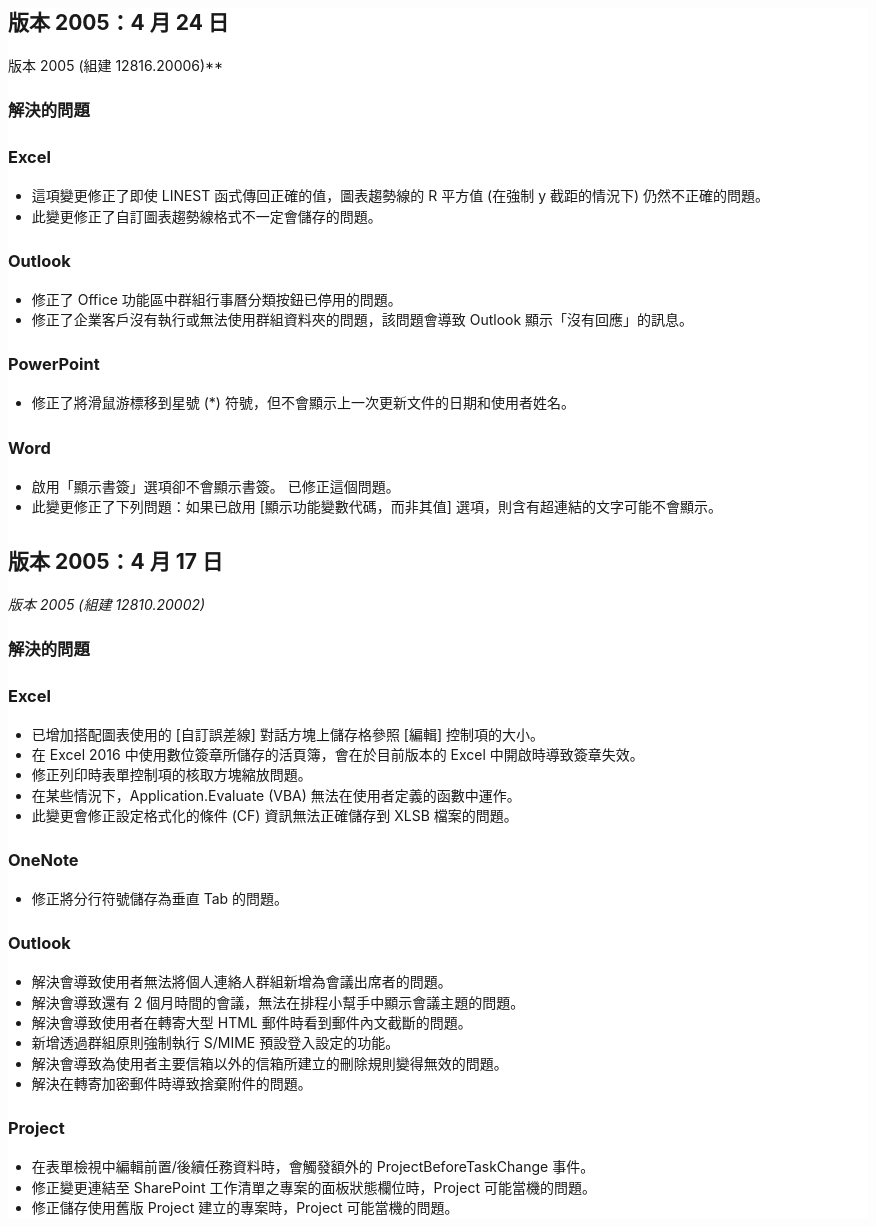 [//]: # (DO NOT REMOVE BUGDETAILS CONTENT END)


## <a name="version-2005-april-24"></a>版本 2005：4 月 24 日
版本 2005 (組建 12816.20006)**

[//]: # (DO NOT REMOVE BUGDETAILS CONTENT START)

### <a name="resolved-issues"></a>解決的問題
### <a name="excel"></a>Excel
- 這項變更修正了即使 LINEST 函式傳回正確的值，圖表趨勢線的 R 平方值 (在強制 y 截距的情況下) 仍然不正確的問題。
- 此變更修正了自訂圖表趨勢線格式不一定會儲存的問題。

### <a name="outlook"></a>Outlook
- 修正了 Office 功能區中群組行事曆分類按鈕已停用的問題。
- 修正了企業客戶沒有執行或無法使用群組資料夾的問題，該問題會導致 Outlook 顯示「沒有回應」的訊息。

### <a name="powerpoint"></a>PowerPoint
- 修正了將滑鼠游標移到星號 (*) 符號，但不會顯示上一次更新文件的日期和使用者姓名。

### <a name="word"></a>Word
- 啟用「顯示書簽」選項卻不會顯示書簽。 已修正這個問題。
- 此變更修正了下列問題：如果已啟用 [顯示功能變數代碼，而非其值] 選項，則含有超連結的文字可能不會顯示。

[//]: # (DO NOT REMOVE BUGDETAILS CONTENT END)


## <a name="version-2005-april-17"></a>版本 2005：4 月 17 日
*版本 2005 (組建 12810.20002)*

[//]: # (DO NOT REMOVE BUGDETAILS CONTENT START)

### <a name="resolved-issues"></a>解決的問題
### <a name="excel"></a>Excel
- 已增加搭配圖表使用的 [自訂誤差線] 對話方塊上儲存格參照 [編輯] 控制項的大小。
- 在 Excel 2016 中使用數位簽章所儲存的活頁簿，會在於目前版本的 Excel 中開啟時導致簽章失效。
- 修正列印時表單控制項的核取方塊縮放問題。
- 在某些情況下，Application.Evaluate (VBA) 無法在使用者定義的函數中運作。
- 此變更會修正設定格式化的條件 (CF) 資訊無法正確儲存到 XLSB 檔案的問題。

### <a name="onenote"></a>OneNote
- 修正將分行符號儲存為垂直 Tab 的問題。

### <a name="outlook"></a>Outlook
- 解決會導致使用者無法將個人連絡人群組新增為會議出席者的問題。
- 解決會導致還有 2 個月時間的會議，無法在排程小幫手中顯示會議主題的問題。
- 解決會導致使用者在轉寄大型 HTML 郵件時看到郵件內文截斷的問題。
- 新增透過群組原則強制執行 S/MIME 預設登入設定的功能。
- 解決會導致為使用者主要信箱以外的信箱所建立的刪除規則變得無效的問題。
- 解決在轉寄加密郵件時導致捨棄附件的問題。

### <a name="project"></a>Project
- 在表單檢視中編輯前置/後續任務資料時，會觸發額外的 ProjectBeforeTaskChange 事件。
- 修正變更連結至 SharePoint 工作清單之專案的面板狀態欄位時，Project 可能當機的問題。
- 修正儲存使用舊版 Project 建立的專案時，Project 可能當機的問題。


[//]: # (DO NOT REMOVE)
[//]: # (DO NOT REMOVE FEATUREDETAILS CONTENT START)
[//]: # (DO NOT REMOVE FEATUREDETAILS CONTENT END)
[//]: # (DO NOT REMOVE FEATUREDETAILS CONTENT START)
[//]: # (DO NOT REMOVE FEATUREDETAILS CONTENT END)
[//]: # (DO NOT REMOVE FEATUREDETAILS CONTENT START)
[//]: # (DO NOT REMOVE FEATUREDETAILS CONTENT END)
[//]: # (DO NOT REMOVE FEATUREDETAILS CONTENT START)
[//]: # (DO NOT REMOVE FEATUREDETAILS CONTENT END)
[//]: # (DO NOT REMOVE FEATUREDETAILS CONTENT START)
[//]: # (DO NOT REMOVE FEATUREDETAILS CONTENT END)
[//]: # (DO NOT REMOVE FEATUREDETAILS CONTENT START)
[//]: # (DO NOT REMOVE FEATUREDETAILS CONTENT END)
[//]: # (DO NOT REMOVE FEATUREDETAILS CONTENT START)
[//]: # (DO NOT REMOVE FEATUREDETAILS CONTENT END)
[//]: # (DO NOT REMOVE FEATUREDETAILS CONTENT START)
[//]: # (DO NOT REMOVE FEATUREDETAILS CONTENT END)
[//]: # (DO NOT REMOVE FEATUREDETAILS CONTENT START)
[//]: # (DO NOT REMOVE FEATUREDETAILS CONTENT END)
[//]: # (DO NOT REMOVE FEATUREDETAILS CONTENT START)
[//]: # (DO NOT REMOVE FEATUREDETAILS CONTENT START)
[//]: # (DO NOT REMOVE FEATUREDETAILS CONTENT END)
[//]: # (DO NOT REMOVE FEATUREDETAILS CONTENT START)
[//]: # (DO NOT REMOVE FEATUREDETAILS CONTENT END)
[//]: # (DO NOT REMOVE FEATUREDETAILS CONTENT START)
[//]: # (DO NOT REMOVE FEATUREDETAILS CONTENT END)
[//]: # (DO NOT REMOVE FEATUREDETAILS CONTENT START)
[//]: # (DO NOT REMOVE FEATUREDETAILS CONTENT END)
[//]: # (DO NOT REMOVE FEATUREDETAILS CONTENT START)
[//]: # (DO NOT REMOVE FEATUREDETAILS CONTENT END)
[//]: # (DO NOT REMOVE FEATUREDETAILS CONTENT START)
[//]: # (DO NOT REMOVE FEATUREDETAILS CONTENT END)
[//]: # (DO NOT REMOVE FEATUREDETAILS CONTENT START)
[//]: # (DO NOT REMOVE FEATUREDETAILS CONTENT END)
[//]: # (DO NOT REMOVE FEATUREDETAILS CONTENT START)
[//]: # (DO NOT REMOVE FEATUREDETAILS CONTENT END)
[//]: # (DO NOT REMOVE FEATUREDETAILS CONTENT START)
[//]: # (DO NOT REMOVE FEATUREDETAILS CONTENT END)
[//]: # (DO NOT REMOVE FEATUREDETAILS CONTENT START)
[//]: # (DO NOT REMOVE FEATUREDETAILS CONTENT END)
[//]: # (DO NOT REMOVE FEATUREDETAILS CONTENT START)
[//]: # (DO NOT REMOVE FEATUREDETAILS CONTENT END)
[//]: # (DO NOT REMOVE FEATUREDETAILS CONTENT START)
[//]: # (DO NOT REMOVE FEATUREDETAILS CONTENT END)
[//]: # (DO NOT REMOVE FEATUREDETAILS CONTENT START)
[//]: # (DO NOT REMOVE FEATUREDETAILS CONTENT END)
[//]: # (DO NOT REMOVE FEATUREDETAILS CONTENT START)
[//]: # (DO NOT REMOVE FEATUREDETAILS CONTENT END)
[//]: # (DO NOT REMOVE FEATUREDETAILS CONTENT START)
[//]: # (DO NOT REMOVE FEATUREDETAILS CONTENT END)
[//]: # (DO NOT REMOVE FEATUREDETAILS CONTENT START)
[//]: # (DO NOT REMOVE FEATUREDETAILS CONTENT END)
[//]: # (DO NOT REMOVE FEATUREDETAILS CONTENT START)
[//]: # (DO NOT REMOVE FEATUREDETAILS CONTENT END)
[//]: # (DO NOT REMOVE FEATUREDETAILS CONTENT START)
[//]: # (DO NOT REMOVE FEATUREDETAILS CONTENT END)
[//]: # (DO NOT REMOVE FEATUREDETAILS CONTENT START)
[//]: # (DO NOT REMOVE FEATUREDETAILS CONTENT END)
[//]: # (DO NOT REMOVE FEATUREDETAILS CONTENT START)
[//]: # (DO NOT REMOVE FEATUREDETAILS CONTENT END)